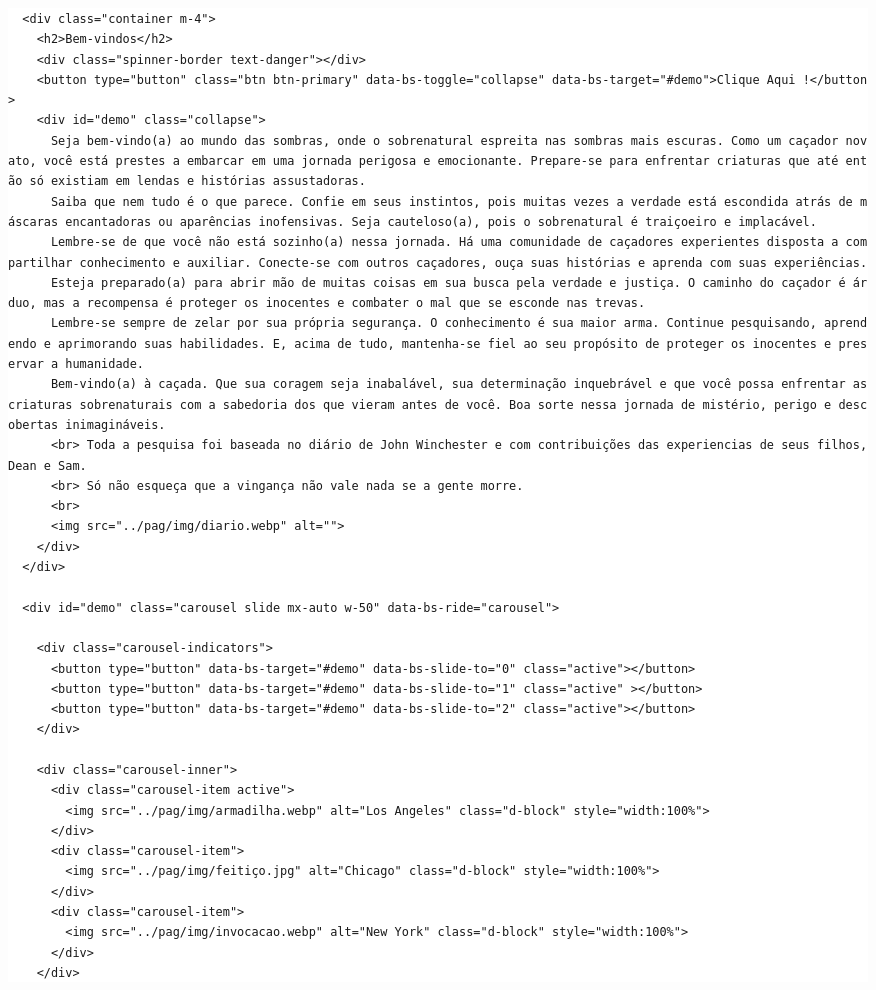       <div class="container m-4">
        <h2>Bem-vindos</h2>
        <div class="spinner-border text-danger"></div>
        <button type="button" class="btn btn-primary" data-bs-toggle="collapse" data-bs-target="#demo">Clique Aqui !</button>
        <div id="demo" class="collapse">
          Seja bem-vindo(a) ao mundo das sombras, onde o sobrenatural espreita nas sombras mais escuras. Como um caçador novato, você está prestes a embarcar em uma jornada perigosa e emocionante. Prepare-se para enfrentar criaturas que até então só existiam em lendas e histórias assustadoras.
          Saiba que nem tudo é o que parece. Confie em seus instintos, pois muitas vezes a verdade está escondida atrás de máscaras encantadoras ou aparências inofensivas. Seja cauteloso(a), pois o sobrenatural é traiçoeiro e implacável.
          Lembre-se de que você não está sozinho(a) nessa jornada. Há uma comunidade de caçadores experientes disposta a compartilhar conhecimento e auxiliar. Conecte-se com outros caçadores, ouça suas histórias e aprenda com suas experiências.
          Esteja preparado(a) para abrir mão de muitas coisas em sua busca pela verdade e justiça. O caminho do caçador é árduo, mas a recompensa é proteger os inocentes e combater o mal que se esconde nas trevas.
          Lembre-se sempre de zelar por sua própria segurança. O conhecimento é sua maior arma. Continue pesquisando, aprendendo e aprimorando suas habilidades. E, acima de tudo, mantenha-se fiel ao seu propósito de proteger os inocentes e preservar a humanidade.
          Bem-vindo(a) à caçada. Que sua coragem seja inabalável, sua determinação inquebrável e que você possa enfrentar as criaturas sobrenaturais com a sabedoria dos que vieram antes de você. Boa sorte nessa jornada de mistério, perigo e descobertas inimagináveis.
          <br> Toda a pesquisa foi baseada no diário de John Winchester e com contribuições das experiencias de seus filhos, Dean e Sam.
          <br> Só não esqueça que a vingança não vale nada se a gente morre.
          <br>
          <img src="../pag/img/diario.webp" alt="">
        </div>
      </div>

      <div id="demo" class="carousel slide mx-auto w-50" data-bs-ride="carousel">

        <div class="carousel-indicators">
          <button type="button" data-bs-target="#demo" data-bs-slide-to="0" class="active"></button>
          <button type="button" data-bs-target="#demo" data-bs-slide-to="1" class="active" ></button>
          <button type="button" data-bs-target="#demo" data-bs-slide-to="2" class="active"></button>
        </div>
        
        <div class="carousel-inner">
          <div class="carousel-item active">
            <img src="../pag/img/armadilha.webp" alt="Los Angeles" class="d-block" style="width:100%">
          </div>
          <div class="carousel-item">
            <img src="../pag/img/feitiço.jpg" alt="Chicago" class="d-block" style="width:100%">
          </div>
          <div class="carousel-item">
            <img src="../pag/img/invocacao.webp" alt="New York" class="d-block" style="width:100%">
          </div>
        </div>
        